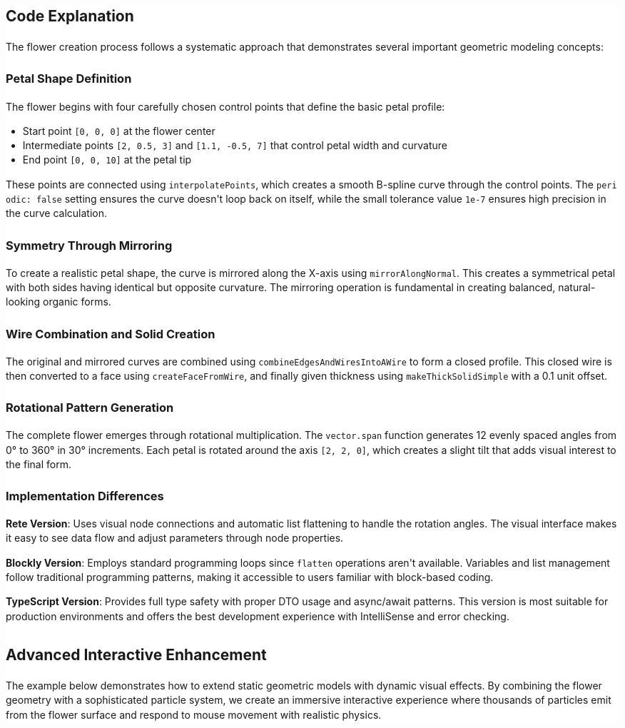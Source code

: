 ## Code Explanation

The flower creation process follows a systematic approach that demonstrates several important geometric modeling concepts:

### **Petal Shape Definition**
The flower begins with four carefully chosen control points that define the basic petal profile:
- Start point `[0, 0, 0]` at the flower center
- Intermediate points `[2, 0.5, 3]` and `[1.1, -0.5, 7]` that control petal width and curvature  
- End point `[0, 0, 10]` at the petal tip

These points are connected using `interpolatePoints`, which creates a smooth B-spline curve through the control points. The `periodic: false` setting ensures the curve doesn't loop back on itself, while the small tolerance value `1e-7` ensures high precision in the curve calculation.

### **Symmetry Through Mirroring**
To create a realistic petal shape, the curve is mirrored along the X-axis using `mirrorAlongNormal`. This creates a symmetrical petal with both sides having identical but opposite curvature. The mirroring operation is fundamental in creating balanced, natural-looking organic forms.

### **Wire Combination and Solid Creation**
The original and mirrored curves are combined using `combineEdgesAndWiresIntoAWire` to form a closed profile. This closed wire is then converted to a face using `createFaceFromWire`, and finally given thickness using `makeThickSolidSimple` with a 0.1 unit offset.

### **Rotational Pattern Generation**
The complete flower emerges through rotational multiplication. The `vector.span` function generates 12 evenly spaced angles from 0° to 360° in 30° increments. Each petal is rotated around the axis `[2, 2, 0]`, which creates a slight tilt that adds visual interest to the final form.

### **Implementation Differences**

**Rete Version**: Uses visual node connections and automatic list flattening to handle the rotation angles. The visual interface makes it easy to see data flow and adjust parameters through node properties.

**Blockly Version**: Employs standard programming loops since `flatten` operations aren't available. Variables and list management follow traditional programming patterns, making it accessible to users familiar with block-based coding.

**TypeScript Version**: Provides full type safety with proper DTO usage and async/await patterns. This version is most suitable for production environments and offers the best development experience with IntelliSense and error checking.

## Advanced Interactive Enhancement

The example below demonstrates how to extend static geometric models with dynamic visual effects. By combining the flower geometry with a sophisticated particle system, we create an immersive interactive experience where thousands of particles emit from the flower surface and respond to mouse movement with realistic physics.

